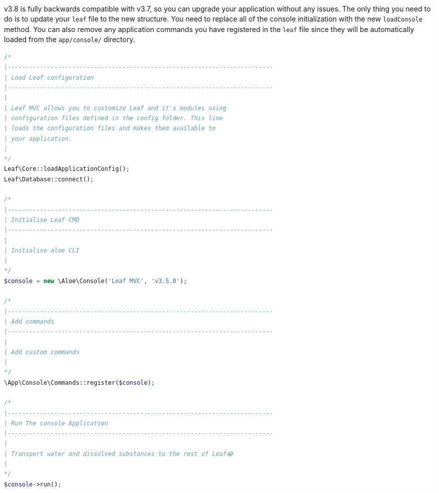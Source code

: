 v3.8 is fully backwards compatible with v3.7, so you can upgrade your application without any issues. The only thing you need to do is to update your `leaf` file to the new structure. You need to replace all of the console initialization with the new `loadConsole` method. You can also remove any application commands you have registered in the `leaf` file since they will be automatically loaded from the `app/console/` directory.

```php
/*
|--------------------------------------------------------------------------
| Load Leaf configuration
|--------------------------------------------------------------------------
|
| Leaf MVC allows you to customize Leaf and it's modules using
| configuration files defined in the config folder. This line
| loads the configuration files and makes them available to
| your application.
|
*/
Leaf\Core::loadApplicationConfig();
Leaf\Database::connect();

/*
|--------------------------------------------------------------------------
| Initialise Leaf CMD
|--------------------------------------------------------------------------
|
| Initialise aloe CLI
|
*/
$console = new \Aloe\Console('Leaf MVC', 'v3.5.0');

/*
|--------------------------------------------------------------------------
| Add commands
|--------------------------------------------------------------------------
|
| Add custom commands
|
*/
\App\Console\Commands::register($console);

/*
|--------------------------------------------------------------------------
| Run The console Application
|--------------------------------------------------------------------------
|
| Transport water and dissolved substances to the rest of Leaf😂
|
*/
$console->run();
```
